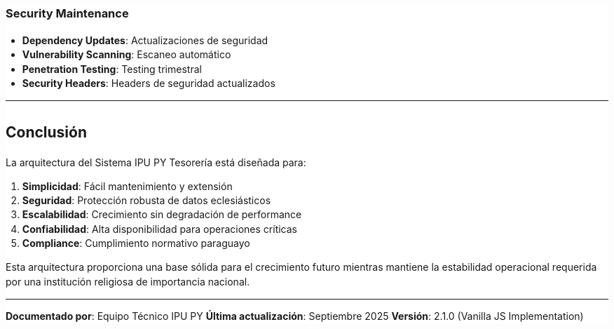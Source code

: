 ### Security Maintenance
- **Dependency Updates**: Actualizaciones de seguridad
- **Vulnerability Scanning**: Escaneo automático
- **Penetration Testing**: Testing trimestral
- **Security Headers**: Headers de seguridad actualizados

---

## Conclusión

La arquitectura del Sistema IPU PY Tesorería está diseñada para:

1. **Simplicidad**: Fácil mantenimiento y extensión
2. **Seguridad**: Protección robusta de datos eclesiásticos
3. **Escalabilidad**: Crecimiento sin degradación de performance
4. **Confiabilidad**: Alta disponibilidad para operaciones críticas
5. **Compliance**: Cumplimiento normativo paraguayo

Esta arquitectura proporciona una base sólida para el crecimiento futuro mientras mantiene la estabilidad operacional requerida por una institución religiosa de importancia nacional.

---

**Documentado por**: Equipo Técnico IPU PY
**Última actualización**: Septiembre 2025
**Versión**: 2.1.0 (Vanilla JS Implementation)